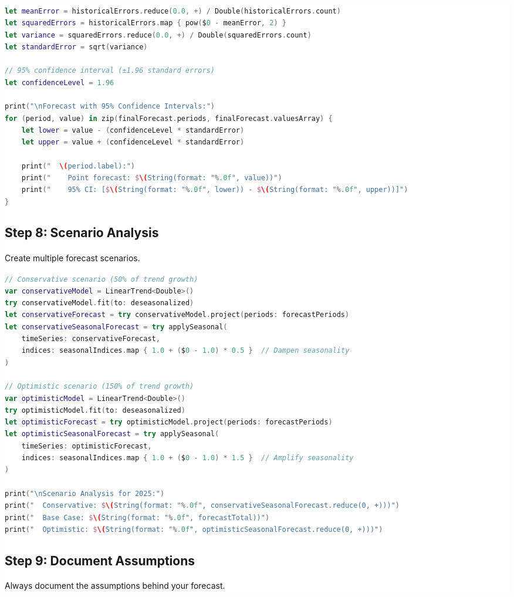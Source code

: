 ```swift
let meanError = historicalErrors.reduce(0.0, +) / Double(historicalErrors.count)
let squaredErrors = historicalErrors.map { pow($0 - meanError, 2) }
let variance = squaredErrors.reduce(0.0, +) / Double(squaredErrors.count)
let standardError = sqrt(variance)

// 95% confidence interval (±1.96 standard errors)
let confidenceLevel = 1.96

print("\nForecast with 95% Confidence Intervals:")
for (period, value) in zip(finalForecast.periods, finalForecast.valuesArray) {
    let lower = value - (confidenceLevel * standardError)
    let upper = value + (confidenceLevel * standardError)

    print("  \(period.label):")
    print("    Point forecast: $\(String(format: "%.0f", value))")
    print("    95% CI: [$\(String(format: "%.0f", lower)) - $\(String(format: "%.0f", upper))]")
}
```

## Step 8: Scenario Analysis

Create multiple forecast scenarios.

```swift
// Conservative scenario (50% of trend growth)
var conservativeModel = LinearTrend<Double>()
try conservativeModel.fit(to: deseasonalized)
let conservativeForecast = try conservativeModel.project(periods: forecastPeriods)
let conservativeSeasonalForecast = try applySeasonal(
    timeSeries: conservativeForecast,
    indices: seasonalIndices.map { 1.0 + ($0 - 1.0) * 0.5 }  // Dampen seasonality
)

// Optimistic scenario (150% of trend growth)
var optimisticModel = LinearTrend<Double>()
try optimisticModel.fit(to: deseasonalized)
let optimisticForecast = try optimisticModel.project(periods: forecastPeriods)
let optimisticSeasonalForecast = try applySeasonal(
    timeSeries: optimisticForecast,
    indices: seasonalIndices.map { 1.0 + ($0 - 1.0) * 1.5 }  // Amplify seasonality
)

print("\nScenario Analysis for 2025:")
print("  Conservative: $\(String(format: "%.0f", conservativeSeasonalForecast.reduce(0, +)))")
print("  Base Case: $\(String(format: "%.0f", forecastTotal))")
print("  Optimistic: $\(String(format: "%.0f", optimisticSeasonalForecast.reduce(0, +)))")
```

## Step 9: Document Assumptions

Always document the assumptions behind your forecast.
